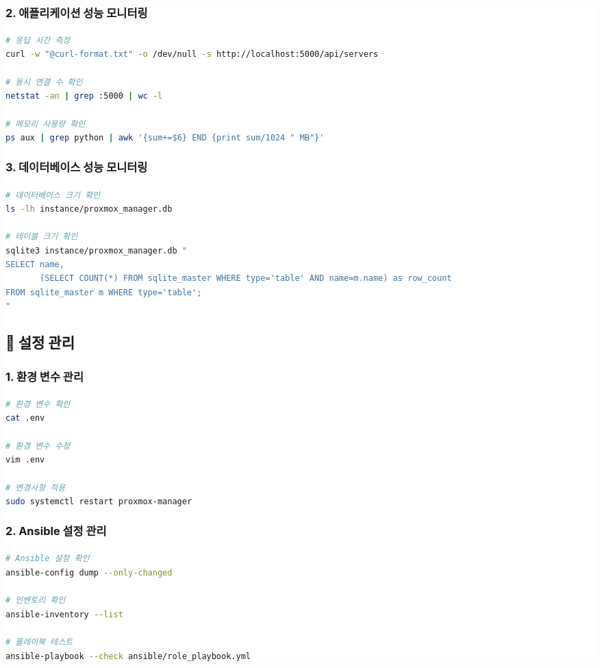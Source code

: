 ### 2. 애플리케이션 성능 모니터링

```bash
# 응답 시간 측정
curl -w "@curl-format.txt" -o /dev/null -s http://localhost:5000/api/servers

# 동시 연결 수 확인
netstat -an | grep :5000 | wc -l

# 메모리 사용량 확인
ps aux | grep python | awk '{sum+=$6} END {print sum/1024 " MB"}'
```

### 3. 데이터베이스 성능 모니터링

```bash
# 데이터베이스 크기 확인
ls -lh instance/proxmox_manager.db

# 테이블 크기 확인
sqlite3 instance/proxmox_manager.db "
SELECT name, 
       (SELECT COUNT(*) FROM sqlite_master WHERE type='table' AND name=m.name) as row_count
FROM sqlite_master m WHERE type='table';
"
```

## 🔧 설정 관리

### 1. 환경 변수 관리

```bash
# 환경 변수 확인
cat .env

# 환경 변수 수정
vim .env

# 변경사항 적용
sudo systemctl restart proxmox-manager
```

### 2. Ansible 설정 관리

```bash
# Ansible 설정 확인
ansible-config dump --only-changed

# 인벤토리 확인
ansible-inventory --list

# 플레이북 테스트
ansible-playbook --check ansible/role_playbook.yml
```
